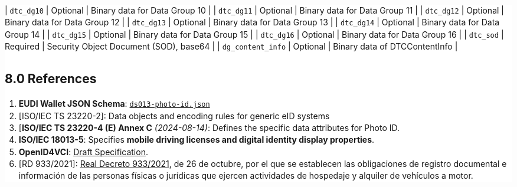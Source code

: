 | `dtc_dg10`        | Optional          | Binary data for Data Group 10               |
| `dtc_dg11`        | Optional          | Binary data for Data Group 11               |
| `dtc_dg12`        | Optional          | Binary data for Data Group 12               |
| `dtc_dg13`        | Optional          | Binary data for Data Group 13               |
| `dtc_dg14`        | Optional          | Binary data for Data Group 14               |
| `dtc_dg15`        | Optional          | Binary data for Data Group 15               |
| `dtc_dg16`        | Optional          | Binary data for Data Group 16               |
| `dtc_sod`         | Required          | Security Object Document (SOD), base64      |
| `dg_content_info` | Optional          | Binary data of DTCContentInfo               |


## **8.0 References**
1. **EUDI Wallet JSON Schema**: [`ds013-photo-id.json`](https://github.com/EWC-consortium/eudi-wallet-rulebooks-and-schemas/blob/main/data-schemas/ds013-photo-id.json)
2. [ISO/IEC TS 23220-2]: Data objects and encoding rules for generic eID systems
2. [**ISO/IEC TS 23220-4 (E) Annex C** *(2024-08-14)*: Defines the specific data attributes for Photo ID.
3. **ISO/IEC 18013-5**: Specifies **mobile driving licenses and digital identity display properties**.
4. **OpenID4VCI**: [Draft Specification](https://openid.net/specs/openid-4-verifiable-credential-issuance-1_0.html).
5. [RD 933/2021]: [Real Decreto 933/2021](https://www.boe.es/eli/es/rd/2021/10/26/933), de 26 de octubre, por el que se establecen las obligaciones de registro documental e información de las personas físicas o jurídicas que ejercen actividades de hospedaje y alquiler de vehículos a motor.

